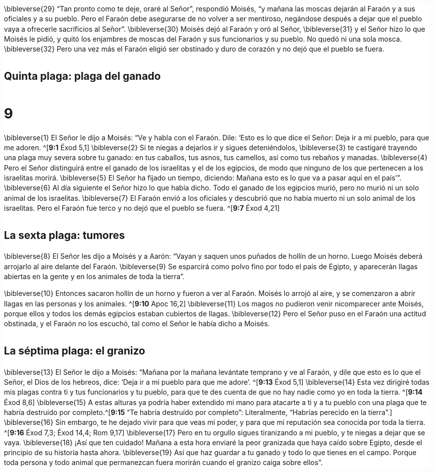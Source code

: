 
\bibleverse{29} “Tan pronto como te deje, oraré al Señor”, respondió Moisés, “y mañana las moscas dejarán al Faraón y a sus oficiales y a su pueblo. Pero el Faraón debe asegurarse de no volver a ser mentiroso, negándose después a dejar que el pueblo vaya a ofrecerle sacrificios al Señor”. \bibleverse{30} Moisés dejó al Faraón y oró al Señor, \bibleverse{31} y el Señor hizo lo que Moisés le pidió, y quitó los enjambres de moscas del Faraón y sus funcionarios y su pueblo. No quedó ni una sola mosca. \bibleverse{32} Pero una vez más el Faraón eligió ser obstinado y duro de corazón y no dejó que el pueblo se fuera. 

## Quinta plaga: plaga del ganado
# 9 
\bibleverse{1} El Señor le dijo a Moisés: “Ve y habla con el Faraón. Dile: ‘Esto es lo que dice el Señor: Deja ir a mi pueblo, para que me adoren. ^[**9:1** Éxod 5,1] \bibleverse{2} Si te niegas a dejarlos ir y sigues deteniéndolos, \bibleverse{3} te castigaré trayendo una plaga muy severa sobre tu ganado: en tus caballos, tus asnos, tus camellos, así como tus rebaños y manadas. \bibleverse{4} Pero el Señor distinguirá entre el ganado de los israelitas y el de los egipcios, de modo que ninguno de los que pertenecen a los israelitas morirá. \bibleverse{5} El Señor ha fijado un tiempo, diciendo: Mañana esto es lo que va a pasar aquí en el país’”. \bibleverse{6} Al día siguiente el Señor hizo lo que había dicho. Todo el ganado de los egipcios murió, pero no murió ni un solo animal de los israelitas. \bibleverse{7} El Faraón envió a los oficiales y descubrió que no había muerto ni un solo animal de los israelitas. Pero el Faraón fue terco y no dejó que el pueblo se fuera. ^[**9:7** Éxod 4,21] 
 

## La sexta plaga: tumores
\bibleverse{8} El Señor les dijo a Moisés y a Aarón: “Vayan y saquen unos puñados de hollín de un horno. Luego Moisés deberá arrojarlo al aire delante del Faraón. \bibleverse{9} Se esparcirá como polvo fino por todo el país de Egipto, y aparecerán llagas abiertas en la gente y en los animales de toda la tierra”. 

\bibleverse{10} Entonces sacaron hollín de un horno y fueron a ver al Faraón. Moisés lo arrojó al aire, y se comenzaron a abrir llagas en las personas y los animales. ^[**9:10** Apoc 16,2] \bibleverse{11} Los magos no pudieron venir nicomparecer ante Moisés, porque ellos y todos los demás egipcios estaban cubiertos de llagas. \bibleverse{12} Pero el Señor puso en el Faraón una actitud obstinada, y el Faraón no los escuchó, tal como el Señor le había dicho a Moisés. 


## La séptima plaga: el granizo
\bibleverse{13} El Señor le dijo a Moisés: “Mañana por la mañana levántate temprano y ve al Faraón, y dile que esto es lo que el Señor, el Dios de los hebreos, dice: ‘Deja ir a mi pueblo para que me adore’. ^[**9:13** Éxod 5,1] \bibleverse{14} Esta vez dirigiré todas mis plagas contra ti y tus funcionarios y tu pueblo, para que te des cuenta de que no hay nadie como yo en toda la tierra. ^[**9:14** Éxod 8,6] \bibleverse{15} A estas alturas ya podría haber extendido mi mano para atacarte a ti y a tu pueblo con una plaga que te habría destruido por completo.^[**9:15** “Te habría destruído por completo”: Literalmente, “Habrías perecido en la tierra”.] \bibleverse{16} Sin embargo, te he dejado vivir para que veas mi poder, y para que mi reputación sea conocida por toda la tierra. ^[**9:16** Éxod 7,3; Éxod 14,4; Rom 9,17] \bibleverse{17} Pero en tu orgullo sigues tiranizando a mi pueblo, y te niegas a dejar que se vaya. \bibleverse{18} ¡Así que ten cuidado! Mañana a esta hora enviaré la peor granizada que haya caído sobre Egipto, desde el principio de su historia hasta ahora. \bibleverse{19} Así que haz guardar a tu ganado y todo lo que tienes en el campo. Porque toda persona y todo animal que permanezcan fuera morirán cuando el granizo caiga sobre ellos”. 
   